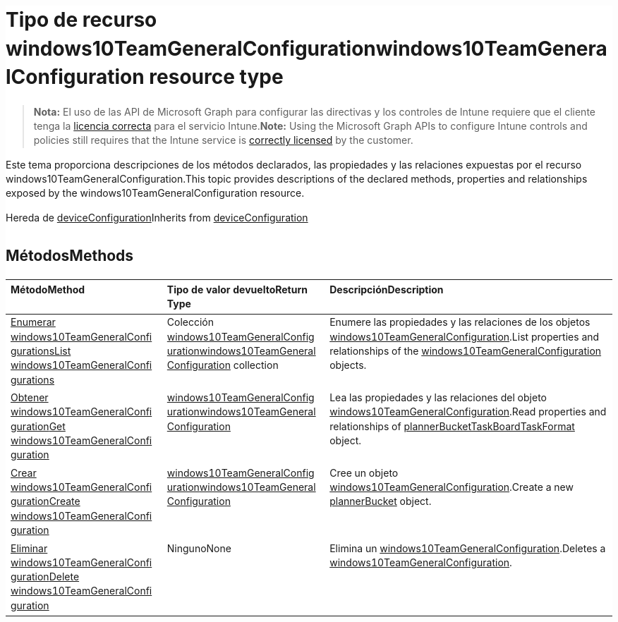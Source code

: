 # <a name="windows10teamgeneralconfiguration-resource-type"></a><span data-ttu-id="c86b6-101">Tipo de recurso windows10TeamGeneralConfiguration</span><span class="sxs-lookup"><span data-stu-id="c86b6-101">windows10TeamGeneralConfiguration resource type</span></span>

> <span data-ttu-id="c86b6-102">**Nota:** El uso de las API de Microsoft Graph para configurar las directivas y los controles de Intune requiere que el cliente tenga la [licencia correcta](https://go.microsoft.com/fwlink/?linkid=839381) para el servicio Intune.</span><span class="sxs-lookup"><span data-stu-id="c86b6-102">**Note:** Using the Microsoft Graph APIs to configure Intune controls and policies still requires that the Intune service is [correctly licensed](https://go.microsoft.com/fwlink/?linkid=839381) by the customer.</span></span>

<span data-ttu-id="c86b6-103">Este tema proporciona descripciones de los métodos declarados, las propiedades y las relaciones expuestas por el recurso windows10TeamGeneralConfiguration.</span><span class="sxs-lookup"><span data-stu-id="c86b6-103">This topic provides descriptions of the declared methods, properties and relationships exposed by the windows10TeamGeneralConfiguration resource.</span></span>

<span data-ttu-id="c86b6-104">Hereda de [deviceConfiguration](../resources/intune_deviceconfig_deviceconfiguration.md)</span><span class="sxs-lookup"><span data-stu-id="c86b6-104">Inherits from [deviceConfiguration](../resources/intune_deviceconfig_deviceconfiguration.md)</span></span>

## <a name="methods"></a><span data-ttu-id="c86b6-105">Métodos</span><span class="sxs-lookup"><span data-stu-id="c86b6-105">Methods</span></span>
|<span data-ttu-id="c86b6-106">Método</span><span class="sxs-lookup"><span data-stu-id="c86b6-106">Method</span></span>|<span data-ttu-id="c86b6-107">Tipo de valor devuelto</span><span class="sxs-lookup"><span data-stu-id="c86b6-107">Return Type</span></span>|<span data-ttu-id="c86b6-108">Descripción</span><span class="sxs-lookup"><span data-stu-id="c86b6-108">Description</span></span>|
|:---|:---|:---|
|[<span data-ttu-id="c86b6-109">Enumerar windows10TeamGeneralConfigurations</span><span class="sxs-lookup"><span data-stu-id="c86b6-109">List windows10TeamGeneralConfigurations</span></span>](../api/intune_deviceconfig_windows10teamgeneralconfiguration_list.md)|<span data-ttu-id="c86b6-110">Colección [windows10TeamGeneralConfiguration](../resources/intune_deviceconfig_windows10teamgeneralconfiguration.md)</span><span class="sxs-lookup"><span data-stu-id="c86b6-110">[windows10TeamGeneralConfiguration](../resources/intune_deviceconfig_windows10teamgeneralconfiguration.md) collection</span></span>|<span data-ttu-id="c86b6-111">Enumere las propiedades y las relaciones de los objetos [windows10TeamGeneralConfiguration](../resources/intune_deviceconfig_windows10teamgeneralconfiguration.md).</span><span class="sxs-lookup"><span data-stu-id="c86b6-111">List properties and relationships of the [windows10TeamGeneralConfiguration](../resources/intune_deviceconfig_windows10teamgeneralconfiguration.md) objects.</span></span>|
|[<span data-ttu-id="c86b6-112">Obtener windows10TeamGeneralConfiguration</span><span class="sxs-lookup"><span data-stu-id="c86b6-112">Get windows10TeamGeneralConfiguration</span></span>](../api/intune_deviceconfig_windows10teamgeneralconfiguration_get.md)|[<span data-ttu-id="c86b6-113">windows10TeamGeneralConfiguration</span><span class="sxs-lookup"><span data-stu-id="c86b6-113">windows10TeamGeneralConfiguration</span></span>](../resources/intune_deviceconfig_windows10teamgeneralconfiguration.md)|<span data-ttu-id="c86b6-114">Lea las propiedades y las relaciones del objeto [windows10TeamGeneralConfiguration](../resources/intune_deviceconfig_windows10teamgeneralconfiguration.md).</span><span class="sxs-lookup"><span data-stu-id="c86b6-114">Read properties and relationships of [plannerBucketTaskBoardTaskFormat](../resources/intune_deviceconfig_windows10teamgeneralconfiguration.md) object.</span></span>|
|[<span data-ttu-id="c86b6-115">Crear windows10TeamGeneralConfiguration</span><span class="sxs-lookup"><span data-stu-id="c86b6-115">Create windows10TeamGeneralConfiguration</span></span>](../api/intune_deviceconfig_windows10teamgeneralconfiguration_create.md)|[<span data-ttu-id="c86b6-116">windows10TeamGeneralConfiguration</span><span class="sxs-lookup"><span data-stu-id="c86b6-116">windows10TeamGeneralConfiguration</span></span>](../resources/intune_deviceconfig_windows10teamgeneralconfiguration.md)|<span data-ttu-id="c86b6-117">Cree un objeto [windows10TeamGeneralConfiguration](../resources/intune_deviceconfig_windows10teamgeneralconfiguration.md).</span><span class="sxs-lookup"><span data-stu-id="c86b6-117">Create a new [plannerBucket](../resources/intune_deviceconfig_windows10teamgeneralconfiguration.md) object.</span></span>|
|[<span data-ttu-id="c86b6-118">Eliminar windows10TeamGeneralConfiguration</span><span class="sxs-lookup"><span data-stu-id="c86b6-118">Delete windows10TeamGeneralConfiguration</span></span>](../api/intune_deviceconfig_windows10teamgeneralconfiguration_delete.md)|<span data-ttu-id="c86b6-119">Ninguno</span><span class="sxs-lookup"><span data-stu-id="c86b6-119">None</span></span>|<span data-ttu-id="c86b6-120">Elimina un [windows10TeamGeneralConfiguration](../resources/intune_deviceconfig_windows10teamgeneralconfiguration.md).</span><span class="sxs-lookup"><span data-stu-id="c86b6-120">Deletes a [windows10TeamGeneralConfiguration](../resources/intune_deviceconfig_windows10teamgeneralconfiguration.md).</span></span>|